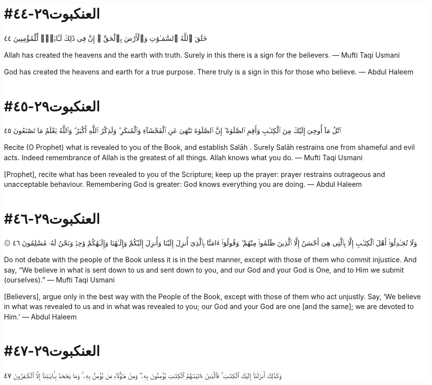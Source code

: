

# #العنكبوت٢٩-٤٤
خَلَقَ ٱللَّهُ ٱلسَّمَـٰوَٰتِ وَٱلْأَرْضَ بِٱلْحَقِّ ۚ إِنَّ فِى ذَٰلِكَ لَـَٔايَةًۭ لِّلْمُؤْمِنِينَ ٤٤

Allah has created the heavens and the earth with truth. Surely in this there is a sign for the believers.
— Mufti Taqi Usmani


God has created the heavens and earth for a true purpose. There truly is a sign in this for those who believe.
— Abdul Haleem



# #العنكبوت٢٩-٤٥
ٱتْلُ مَآ أُوحِىَ إِلَيْكَ مِنَ ٱلْكِتَـٰبِ وَأَقِمِ ٱلصَّلَوٰةَ ۖ إِنَّ ٱلصَّلَوٰةَ تَنْهَىٰ عَنِ ٱلْفَحْشَآءِ وَٱلْمُنكَرِ ۗ وَلَذِكْرُ ٱللَّهِ أَكْبَرُ ۗ وَٱللَّهُ يَعْلَمُ مَا تَصْنَعُونَ ٤٥

Recite (O Prophet) what is revealed to you of the Book, and establish Salāh . Surely Salāh restrains one from shameful and evil acts. Indeed remembrance of Allah is the greatest of all things. Allah knows what you do.
— Mufti Taqi Usmani


[Prophet], recite what has been revealed to you of the Scripture; keep up the prayer: prayer restrains outrageous and unacceptable behaviour. Remembering God is greater: God knows everything you are doing.
— Abdul Haleem



# #العنكبوت٢٩-٤٦
۞ وَلَا تُجَـٰدِلُوٓا۟ أَهْلَ ٱلْكِتَـٰبِ إِلَّا بِٱلَّتِى هِىَ أَحْسَنُ إِلَّا ٱلَّذِينَ ظَلَمُوا۟ مِنْهُمْ ۖ وَقُولُوٓا۟ ءَامَنَّا بِٱلَّذِىٓ أُنزِلَ إِلَيْنَا وَأُنزِلَ إِلَيْكُمْ وَإِلَـٰهُنَا وَإِلَـٰهُكُمْ وَٰحِدٌۭ وَنَحْنُ لَهُۥ مُسْلِمُونَ ٤٦

Do not debate with the people of the Book unless it is in the best manner, except with those of them who commit injustice. And say, “We believe in what is sent down to us and sent down to you, and our God and your God is One, and to Him we submit (ourselves).”
— Mufti Taqi Usmani


[Believers], argue only in the best way with the People of the Book, except with those of them who act unjustly. Say, ‘We believe in what was revealed to us and in what was revealed to you; our God and your God are one [and the same]; we are devoted to Him.’
— Abdul Haleem



# #العنكبوت٢٩-٤٧
وَكَذَٰلِكَ أَنزَلْنَآ إِلَيْكَ ٱلْكِتَـٰبَ ۚ فَٱلَّذِينَ ءَاتَيْنَـٰهُمُ ٱلْكِتَـٰبَ يُؤْمِنُونَ بِهِۦ ۖ وَمِنْ هَـٰٓؤُلَآءِ مَن يُؤْمِنُ بِهِۦ ۚ وَمَا يَجْحَدُ بِـَٔايَـٰتِنَآ إِلَّا ٱلْكَـٰفِرُونَ ٤٧
